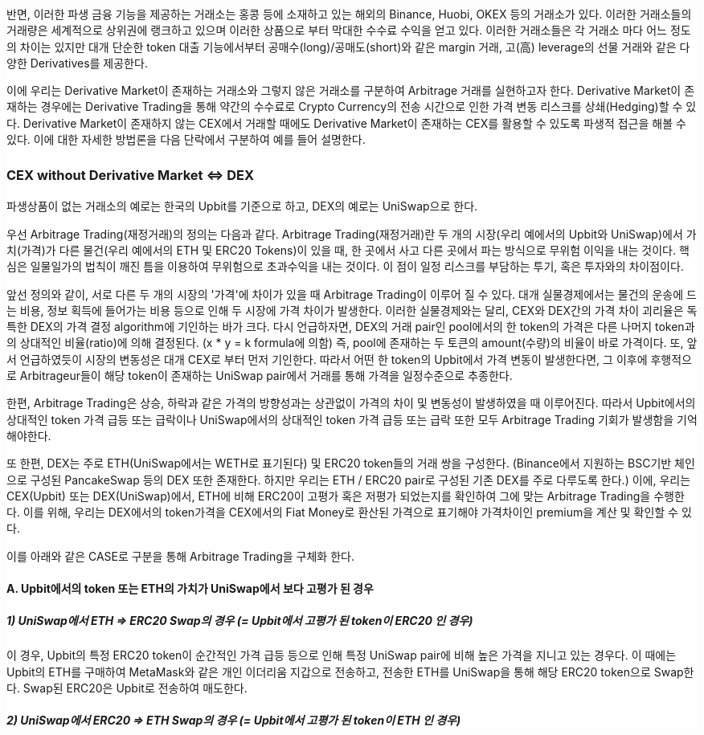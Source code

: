 반면, 이러한 파생 금융 기능을 제공하는 거래소는 홍콩 등에 소재하고 있는 해외의 Binance, Huobi, OKEX 등의 거래소가 있다. 이러한 거래소들의 거래량은 세계적으로 상위권에 랭크하고 있으며 이러한 상품으로 부터 막대한 수수료 수익을 얻고 있다.
이러한 거래소들은 각 거래소 마다 어느 정도의 차이는 있지만 대개 단순한 token 대출 기능에서부터 공매수(long)/공매도(short)와 같은 margin 거래, 고(高) leverage의 선물 거래와 같은 다양한 Derivatives를 제공한다.

이에 우리는 Derivative Market이 존재하는 거래소와 그렇지 않은 거래소를 구분하여 Arbitrage 거래를 실현하고자 한다.
Derivative Market이 존재하는 경우에는 Derivative Trading을 통해 약간의 수수료로 Crypto Currency의 전송 시간으로 인한 가격 변동 리스크를 상쇄(Hedging)할 수 있다.
Derivative Market이 존재하지 않는 CEX에서 거래할 때에도 Derivative Market이 존재하는 CEX를 활용할 수 있도록 파생적 접근을 해볼 수 있다.
이에 대한 자세한 방법론을 다음 단락에서 구분하여 예를 들어 설명한다.

### CEX without Derivative Market <=> DEX

파생상품이 없는 거래소의 예로는 한국의 Upbit를 기준으로 하고, DEX의 예로는 UniSwap으로 한다.

우선 Arbitrage Trading(재정거래)의 정의는 다음과 같다.
Arbitrage Trading(재정거래)란 두 개의 시장(우리 예에서의 Upbit와 UniSwap)에서 가치(가격)가 다른 물건(우리 예에서의 ETH 및 ERC20 Tokens)이 있을 때, 한 곳에서 사고 다른 곳에서 파는 방식으로 무위험 이익을 내는 것이다. 핵심은 일물일가의 법칙이 깨진 틈을 이용하여 무위험으로 초과수익을 내는 것이다. 이 점이 일정 리스크를 부담하는 투기, 혹은 투자와의 차이점이다.

앞선 정의와 같이, 서로 다른 두 개의 시장의 '가격'에 차이가 있을 때 Arbitrage Trading이 이루어 질 수 있다.
대개 실물경제에서는 물건의 운송에 드는 비용, 정보 획득에 들어가는 비용 등으로 인해 두 시장에 가격 차이가 발생한다.
이러한 실물경제와는 달리, CEX와 DEX간의 가격 차이 괴리율은 독특한 DEX의 가격 결정 algorithm에 기인하는 바가 크다.
다시 언급하자면, DEX의 거래 pair인 pool에서의 한 token의 가격은 다른 나머지 token과의 상대적인 비율(ratio)에 의해 결정된다. (x * y = k formula에 의함)
즉, pool에 존재하는 두 토큰의 amount(수량)의 비율이 바로 가격이다.
또, 앞서 언급하였듯이 시장의 변동성은 대개 CEX로 부터 먼저 기인한다. 따라서 어떤 한 token의 Upbit에서 가격 변동이 발생한다면,
그 이후에 후행적으로 Arbitrageur들이 해당 token이 존재하는 UniSwap pair에서 거래를 통해 가격을 일정수준으로 추종한다.

한편, Arbitrage Trading은 상승, 하락과 같은 가격의 방향성과는 상관없이 가격의 차이 및 변동성이 발생하였을 때 이루어진다.
따라서 Upbit에서의 상대적인 token 가격 급등 또는 급락이나 UniSwap에서의 상대적인 token 가격 급등 또는 급락 또한 모두 Arbitrage Trading 기회가 발생함을 기억해야한다.

또 한편, DEX는 주로 ETH(UniSwap에서는 WETH로 표기된다) 및 ERC20 token들의 거래 쌍을 구성한다.
(Binance에서 지원하는 BSC기반 체인으로 구성된 PancakeSwap 등의 DEX 또한 존재한다. 하지만 우리는 ETH / ERC20 pair로 구성된 기존 DEX를 주로 다루도록 한다.)
이에, 우리는 CEX(Upbit) 또는 DEX(UniSwap)에서, ETH에 비해 ERC20이 고평가 혹은 저평가 되었는지를 확인하여 그에 맞는 Arbitrage Trading을 수행한다.
이를 위해, 우리는 DEX에서의 token가격을 CEX에서의 Fiat Money로 환산된 가격으로 표기해야 가격차이인 premium을 계산 및 확인할 수 있다.

이를 아래와 같은 CASE로 구분을 통해 Arbitrage Trading을 구체화 한다.

#### A. Upbit에서의 token 또는 ETH의 가치가 UniSwap에서 보다 고평가 된 경우

##### 1) UniSwap에서 ETH => ERC20 Swap의 경우 (= Upbit에서 고평가 된 token이 ERC20 인 경우)

이 경우, Upbit의 특정 ERC20 token이 순간적인 가격 급등 등으로 인해 특정 UniSwap pair에 비해 높은 가격을 지니고 있는 경우다.
이 때에는 Upbit의 ETH를 구매하여 MetaMask와 같은 개인 이더리움 지갑으로 전송하고,
전송한 ETH를 UniSwap을 통해 해당 ERC20 token으로 Swap한다.
Swap된 ERC20은 Upbit로 전송하여 매도한다.

##### 2) UniSwap에서 ERC20 => ETH Swap의 경우 (= Upbit에서 고평가 된 token이 ETH 인 경우)
